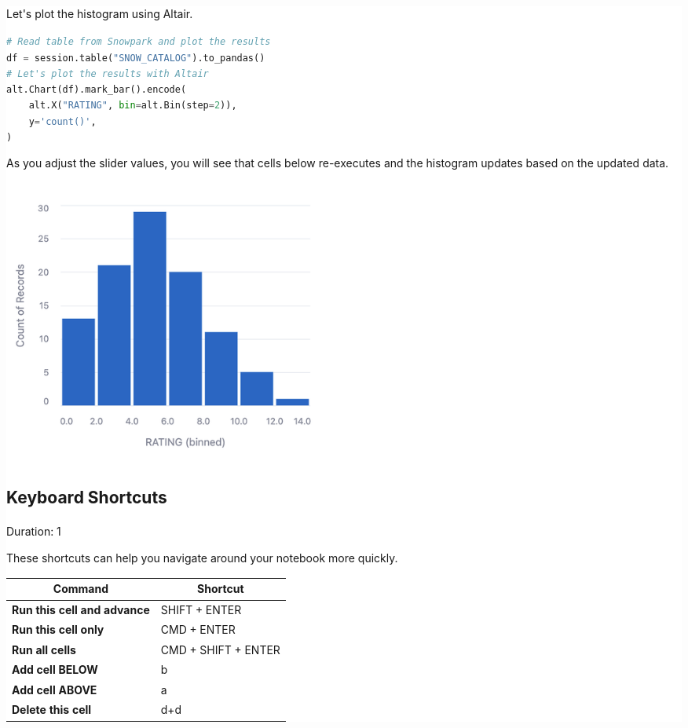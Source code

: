 Let's plot the histogram using Altair.

```python
# Read table from Snowpark and plot the results
df = session.table("SNOW_CATALOG").to_pandas()
# Let's plot the results with Altair
alt.Chart(df).mark_bar().encode(
    alt.X("RATING", bin=alt.Bin(step=2)),
    y='count()',
)
```

As you adjust the slider values, you will see that cells below re-executes and the histogram updates based on the updated data.

![Histogram_Slider](assets/histogram_slider.png)


## Keyboard Shortcuts 

Duration: 1

These shortcuts can help you navigate around your notebook more quickly. 

| Command | Shortcut |
| --- | ----------- |
| **Run this cell and advance** | SHIFT + ENTER |
| **Run this cell only** | CMD + ENTER |
| **Run all cells** | CMD + SHIFT + ENTER |
| **Add cell BELOW** | b |
| **Add cell ABOVE** | a |
| **Delete this cell** | d+d |
